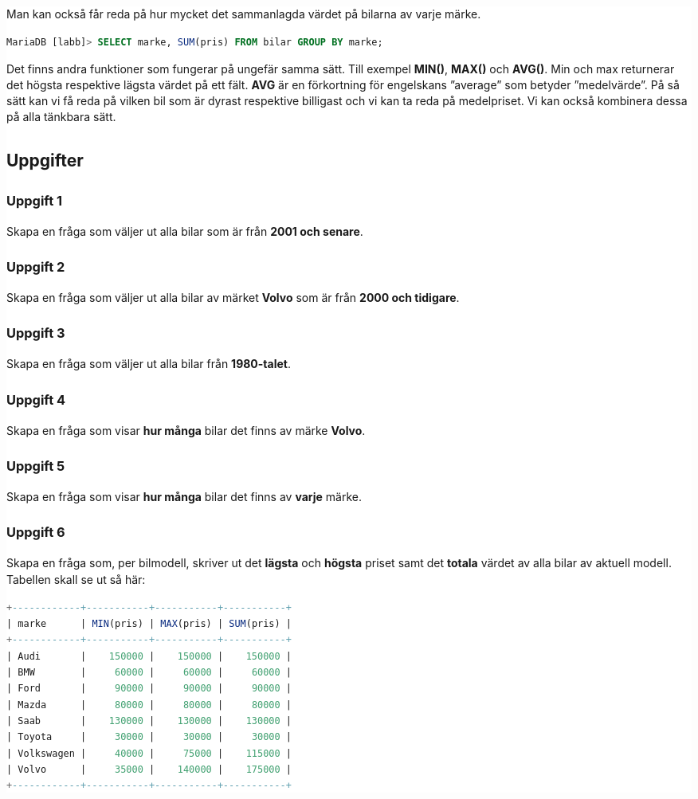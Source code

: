 Man kan också får reda på hur mycket det sammanlagda värdet på bilarna av varje märke.

```sql
MariaDB [labb]> SELECT marke, SUM(pris) FROM bilar GROUP BY marke;
```

Det finns andra funktioner som fungerar på ungefär samma sätt. Till exempel **MIN\(\)**, **MAX\(\)** och **AVG\(\)**. Min och max returnerar det högsta respektive lägsta värdet på ett fält. **AVG** är en förkortning för engelskans ”average” som betyder ”medelvärde”. På så sätt kan vi få reda på vilken bil som är dyrast respektive billigast och vi kan ta reda på medelpriset. Vi kan också kombinera dessa på alla tänkbara sätt.

## Uppgifter

### Uppgift 1

Skapa en fråga som väljer ut alla bilar som är från **2001 och senare**.

### Uppgift 2

Skapa en fråga som väljer ut alla bilar av märket **Volvo** som är från **2000 och tidigare**.

### Uppgift 3

Skapa en fråga som väljer ut alla bilar från **1980-talet**.

### Uppgift 4

Skapa en fråga som visar **hur många** bilar det finns av märke **Volvo**.

### Uppgift 5

Skapa en fråga som visar **hur många** bilar det finns av **varje** märke.

### Uppgift 6

Skapa en fråga som, per bilmodell, skriver ut det **lägsta** och **högsta** priset samt det **totala** värdet av alla bilar av aktuell modell. Tabellen skall se ut så här:

```sql
+------------+-----------+-----------+-----------+
| marke      | MIN(pris) | MAX(pris) | SUM(pris) |
+------------+-----------+-----------+-----------+
| Audi       |    150000 |    150000 |    150000 |
| BMW        |     60000 |     60000 |     60000 |
| Ford       |     90000 |     90000 |     90000 |
| Mazda      |     80000 |     80000 |     80000 |
| Saab       |    130000 |    130000 |    130000 |
| Toyota     |     30000 |     30000 |     30000 |
| Volkswagen |     40000 |     75000 |    115000 |
| Volvo      |     35000 |    140000 |    175000 |
+------------+-----------+-----------+-----------+
```
